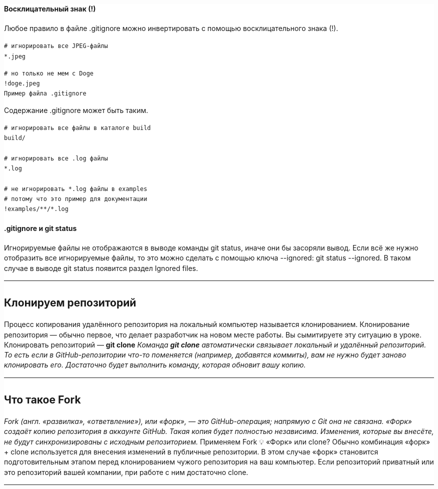 #### Восклицательный знак (!)
Любое правило в файле .gitignore можно инвертировать с помощью восклицательного знака (!).
```
# игнорировать все JPEG-файлы
*.jpeg
```

```
# но только не мем с Doge
!doge.jpeg
Пример файла .gitignore
```

Содержание .gitignore может быть таким.
```
# игнорировать все файлы в каталоге build
build/

# игнорировать все .log файлы
*.log

# не игнорировать *.log файлы в examples
# потому что это пример для документации
!examples/**/*.log 
```

#### .gitignore и git status
Игнорируемые файлы не отображаются в выводе команды git status, иначе они бы засоряли вывод.
Если всё же нужно отобразить все игнорируемые файлы, то это можно сделать с помощью ключа --ignored: git status --ignored. В таком случае в выводе git status появится раздел Ignored files.

---

## Клонируем репозиторий

Процесс копирования удалённого репозитория на локальный компьютер называется клонированием. Клонирование репозитория — обычно первое, что делает разработчик на новом месте работы. Вы сымитируете эту ситуацию в уроке.
Клонировать репозиторий — **git clone**
*Команда **git clone** автоматически связывает локальный и удалённый репозиторий. То есть если в GitHub-репозитории что-то поменяется (например, добавятся коммиты), вам не нужно будет заново клонировать его. Достаточно будет выполнить команду, которая обновит вашу копию.*

---

## Что такое Fork
*Fork (англ. «развилка», «ответвление»), или «форк», — это GitHub-операция; напрямую с Git она не связана. «Форк» создаёт копию репозитория в аккаунте GitHub. Такая копия будет полностью независима. Изменения, которые вы внесёте, не будут синхронизированы с исходным репозиторием.*
Применяем Fork
💡 «Форк» или clone?
Обычно комбинация «форк» + clone используется для внесения изменений в публичные репозитории. В этом случае «форк» становится подготовительным этапом перед клонированием чужого репозитория на ваш компьютер.
Если репозиторий приватный или это репозиторий вашей компании, при работе с ним достаточно clone.

---